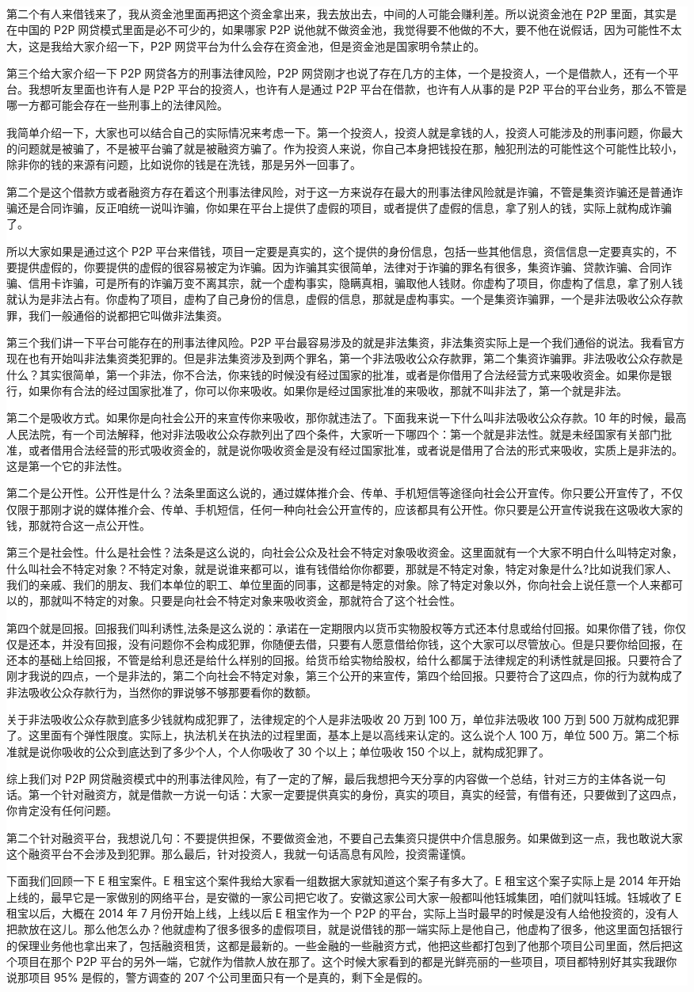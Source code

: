 
第二个有人来借钱来了，我从资金池里面再把这个资金拿出来，我去放出去，中间的人可能会赚利差。所以说资金池在 P2P 里面，其实是在中国的 P2P 网贷模式里面是必不可少的，如果哪家 P2P 说他就不做资金池，我觉得要不他做的不大，要不他在说假话，因为可能性不太大，这是我给大家介绍一下，P2P 网贷平台为什么会存在资金池，但是资金池是国家明令禁止的。


第三个给大家介绍一下 P2P 网贷各方的刑事法律风险，P2P 网贷刚才也说了存在几方的主体，一个是投资人，一个是借款人，还有一个平台。我想听友里面也许有人是 P2P 平台的投资人，也许有人是通过 P2P 平台在借款，也许有人从事的是 P2P 平台的平台业务，那么不管是哪一方都可能会存在一些刑事上的法律风险。


我简单介绍一下，大家也可以结合自己的实际情况来考虑一下。第一个投资人，投资人就是拿钱的人，投资人可能涉及的刑事问题，你最大的问题就是被骗了，不是被平台骗了就是被融资方骗了。作为投资人来说，你自己本身把钱投在那，触犯刑法的可能性这个可能性比较小，除非你的钱的来源有问题，比如说你的钱是在洗钱，那是另外一回事了。


第二个是这个借款方或者融资方存在着这个刑事法律风险，对于这一方来说存在最大的刑事法律风险就是诈骗，不管是集资诈骗还是普通诈骗还是合同诈骗，反正咱统一说叫诈骗，你如果在平台上提供了虚假的项目，或者提供了虚假的信息，拿了别人的钱，实际上就构成诈骗了。


所以大家如果是通过这个 P2P 平台来借钱，项目一定要是真实的，这个提供的身份信息，包括一些其他信息，资信信息一定要真实的，不要提供虚假的，你要提供的虚假的很容易被定为诈骗。因为诈骗其实很简单，法律对于诈骗的罪名有很多，集资诈骗、贷款诈骗、合同诈骗、信用卡诈骗，可是所有的诈骗万变不离其宗，就一个虚构事实，隐瞒真相，骗取他人钱财。你虚构了项目，你虚构了信息，拿了别人钱就认为是非法占有。你虚构了项目，虚构了自己身份的信息，虚假的信息，那就是虚构事实。一个是集资诈骗罪，一个是非法吸收公众存款罪，我们一般通俗的说都把它叫做非法集资。


第三个我们讲一下平台可能存在的刑事法律风险。P2P 平台最容易涉及的就是非法集资，非法集资实际上是一个我们通俗的说法。我看官方现在也有开始叫非法集资类犯罪的。但是非法集资涉及到两个罪名，第一个非法吸收公众存款罪，第二个集资诈骗罪。非法吸收公众存款是什么？其实很简单，第一个非法，你不合法，你来钱的时候没有经过国家的批准，或者是你借用了合法经营方式来吸收资金。如果你是银行，如果你有合法的经过国家批准了，你可以你来吸收。如果你是经过国家批准的来吸收，那就不叫非法了，第一个就是非法。


第二个是吸收方式。如果你是向社会公开的来宣传你来吸收，那你就违法了。下面我来说一下什么叫非法吸收公众存款。10 年的时候，最高人民法院，有一个司法解释，他对非法吸收公众存款列出了四个条件，大家听一下哪四个：第一个就是非法性。就是未经国家有关部门批准，或者借用合法经营的形式吸收资金的，就是说你吸收资金是没有经过国家批准，或者说是借用了合法的形式来吸收，实质上是非法的。这是第一个它的非法性。


第二个是公开性。公开性是什么？法条里面这么说的，通过媒体推介会、传单、手机短信等途径向社会公开宣传。你只要公开宣传了，不仅仅限于那刚才说的媒体推介会、传单、手机短信，任何一种向社会公开宣传的，应该都具有公开性。你只要是公开宣传说我在这吸收大家的钱，那就符合这一点公开性。


第三个是社会性。什么是社会性？法条是这么说的，向社会公众及社会不特定对象吸收资金。这里面就有一个大家不明白什么叫特定对象，什么叫社会不特定对象？不特定对象，就是说谁来都可以，谁有钱借给你你都要，那就是不特定对象，特定对象是什么?比如说我们家人、我们的亲戚、我们的朋友、我们本单位的职工、单位里面的同事，这都是特定的对象。除了特定对象以外，你向社会上说任意一个人来都可以的，那就叫不特定的对象。只要是向社会不特定对象来吸收资金，那就符合了这个社会性。


第四个就是回报。回报我们叫利诱性,法条是这么说的：承诺在一定期限内以货币实物股权等方式还本付息或给付回报。如果你借了钱，你仅仅是还本，并没有回报，没有问题你不会构成犯罪，你随便去借，只要有人愿意借给你钱，这个大家可以尽管放心。但是只要你给回报，在还本的基础上给回报，不管是给利息还是给什么样别的回报。给货币给实物给股权，给什么都属于法律规定的利诱性就是回报。只要符合了刚才我说的四点，一个是非法的，第二个向社会不特定对象，第三个公开的来宣传，第四个给回报。只要符合了这四点，你的行为就构成了非法吸收公众存款行为，当然你的罪说够不够那要看你的数额。


关于非法吸收公众存款到底多少钱就构成犯罪了，法律规定的个人是非法吸收 20 万到 100 万，单位非法吸收 100 万到 500 万就构成犯罪了。这里面有个弹性限度。实际上，执法机关在执法的过程里面，基本上是以高线来认定的。这么说个人 100 万，单位 500 万。第二个标准就是说你吸收的公众到底达到了多少个人，个人你吸收了 30 个以上；单位吸收 150 个以上，就构成犯罪了。


综上我们对 P2P 网贷融资模式中的刑事法律风险，有了一定的了解，最后我想把今天分享的内容做一个总结，针对三方的主体各说一句话。第一个针对融资方，就是借款一方说一句话：大家一定要提供真实的身份，真实的项目，真实的经营，有借有还，只要做到了这四点，你肯定没有任何问题。


第二个针对融资平台，我想说几句：不要提供担保，不要做资金池，不要自己去集资只提供中介信息服务。如果做到这一点，我也敢说大家这个融资平台不会涉及到犯罪。那么最后，针对投资人，我就一句话高息有风险，投资需谨慎。


下面我们回顾一下 E 租宝案件。E 租宝这个案件我给大家看一组数据大家就知道这个案子有多大了。E 租宝这个案子实际上是 2014 年开始上线的，最早它是一家做别的网络平台，是安徽的一家公司把它收了。安徽这家公司大家一般都叫他钰城集团，咱们就叫钰城。钰城收了 E 租宝以后，大概在 2014 年 7 月份开始上线，上线以后 E 租宝作为一个 P2P 的平台，实际上当时最早的时候是没有人给他投资的，没有人把款放在这儿。那么他怎么办？他就虚构了很多很多的虚假项目，就是说借钱的那一端实际上是他自己，他虚构了很多，他这里面包括银行的保理业务他也拿出来了，包括融资租赁，这都是最新的。一些金融的一些融资方式，他把这些都打包到了他那个项目公司里面，然后把这个项目在那个 P2P 平台的另外一端，它就作为借款人放在那了。这个时候大家看到的都是光鲜亮丽的一些项目，项目都特别好其实我跟你说那项目 95% 是假的，警方调查的 207 个公司里面只有一个是真的，剩下全是假的。

